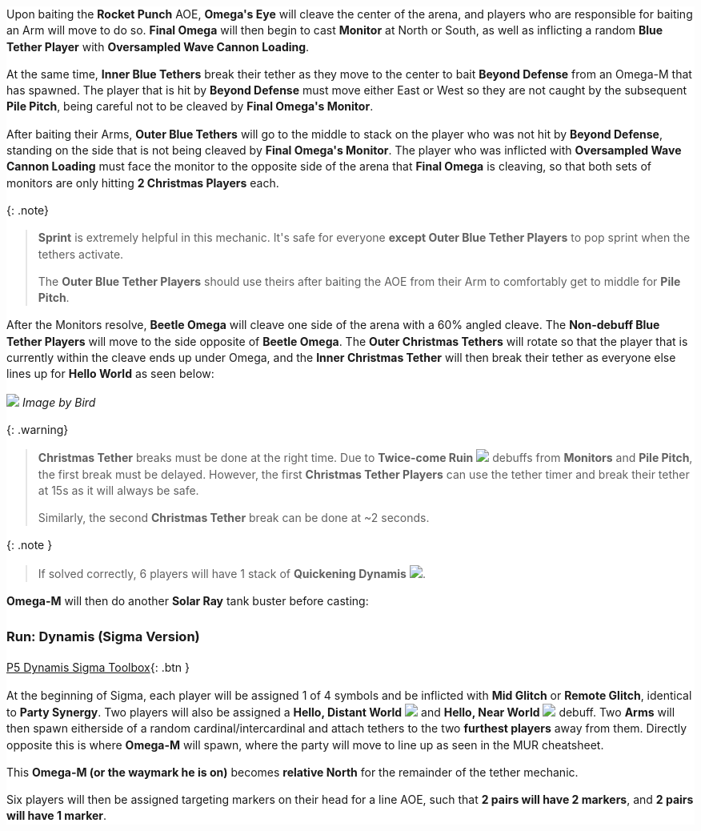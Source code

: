 Upon baiting the **Rocket Punch** AOE, **Omega's Eye** will cleave the center of the arena, and players who are responsible for baiting an Arm will move to do so. **Final Omega** will then begin to cast **Monitor** at North or South, as well as inflicting a random **Blue Tether Player** with **Oversampled Wave Cannon Loading**. 

At the same time, **Inner Blue Tethers** break their tether as they move to the center to bait **Beyond Defense** from an Omega-M that has spawned. The player that is hit by **Beyond Defense** must move either East or West so they are not caught by the subsequent **Pile Pitch**, being careful not to be cleaved by **Final Omega's Monitor**. 

After baiting their Arms, **Outer Blue Tethers** will go to the middle to stack on the player who was not hit by **Beyond Defense**, standing on the side that is not being cleaved by **Final Omega's Monitor**. The player who was inflicted with **Oversampled Wave Cannon Loading** must face the monitor to the opposite side of the arena that **Final Omega** is cleaving, so that both sets of monitors are only hitting **2 Christmas Players** each.

{: .note} 
> **Sprint** is extremely helpful in this mechanic. It's safe for everyone **except Outer Blue Tether Players** to pop sprint when the tethers activate.
> 
> The **Outer Blue Tether Players** should use theirs after baiting the AOE from their Arm to comfortably get to middle for **Pile Pitch**.

After the Monitors resolve, **Beetle Omega** will cleave one side of the arena with a 60% angled cleave. The **Non-debuff Blue Tether Players** will move to the side opposite of **Beetle Omega**. The **Outer Christmas Tethers** will rotate so that the player that is currently within the cleave ends up under Omega, and the **Inner Christmas Tether** will then break their tether as everyone else lines up for **Hello World** as seen below:

[![](https://github.com/RancidDax/namazu.tools/assets/104756079/0a1c5576-830f-4ea1-8d00-5d12a23f06e4)](https://github.com/RancidDax/namazu.tools/assets/104756079/0a1c5576-830f-4ea1-8d00-5d12a23f06e4)
*Image by Bird*

{: .warning}
> **Christmas Tether** breaks must be done at the right time. Due to **Twice-come Ruin**  <img src="{{ site.baseurl }}/assets/images/icons/Thrice come Ruin.webp" class="bufficon"> debuffs from **Monitors** and **Pile Pitch**, the first break must be delayed. However, the first **Christmas Tether Players** can use the tether timer and break their tether at 15s as it will always be safe.
>
> Similarly, the second **Christmas Tether** break can be done at ~2 seconds.

{: .note }
> If solved correctly, 6 players will have 1 stack of **Quickening Dynamis** <img src="{{ site.baseurl }}/assets/images/icons/quickening-dynamis.png" class="bufficon">.

**Omega-M** will then do another **Solar Ray** tank buster before casting:

### Run: Dynamis (Sigma Version)
[P5 Dynamis Sigma Toolbox](https://ff14.toolboxgaming.space/?id=107380954136761&preview=1){: .btn }

At the beginning of Sigma, each player will be assigned 1 of 4 symbols and be inflicted with **Mid Glitch** or **Remote Glitch**, identical to **Party Synergy**. Two players will also be assigned a **Hello, Distant World** <img src="{{ site.baseurl }}/assets/images/icons/distant-world.png" class="bufficon"> and **Hello, Near World** <img src="{{ site.baseurl }}/assets/images/icons/near-world.png" class="bufficon"> debuff. Two **Arms** will then spawn eitherside of a random cardinal/intercardinal and attach tethers to the two **furthest players** away from them. Directly opposite this is where **Omega-M** will spawn, where the party will move to line up as seen in the MUR cheatsheet. 

This **Omega-M (or the waymark he is on)** becomes **relative North** for the remainder of the tether mechanic.

Six players will then be assigned targeting markers on their head for a line AOE, such that **2 pairs will have 2 markers**, and **2 pairs will have 1 marker**. 

